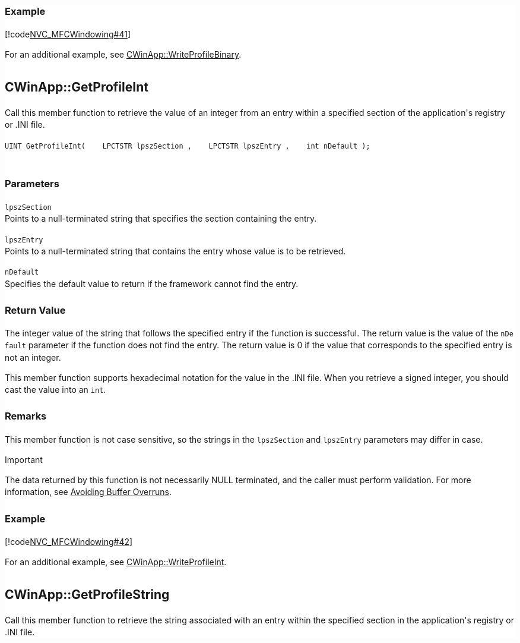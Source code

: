 ### Example  
 [!code[NVC_MFCWindowing#41](../vs140/codesnippet/CPP/cwinapp-class_7.cpp)]  
  
 For an additional example, see [CWinApp::WriteProfileBinary](#cwinapp__writeprofilebinary).  
  
##  <a name="cwinapp__getprofileint"></a>  CWinApp::GetProfileInt  
 Call this member function to retrieve the value of an integer from an entry within a specified section of the application's registry or .INI file.  
  
```  
UINT GetProfileInt(    LPCTSTR lpszSection ,    LPCTSTR lpszEntry ,    int nDefault );  
  
```  
  
### Parameters  
 `lpszSection`  
 Points to a null-terminated string that specifies the section containing the entry.  
  
 `lpszEntry`  
 Points to a null-terminated string that contains the entry whose value is to be retrieved.  
  
 `nDefault`  
 Specifies the default value to return if the framework cannot find the entry.  
  
### Return Value  
 The integer value of the string that follows the specified entry if the function is successful. The return value is the value of the `nDefault` parameter if the function does not find the entry. The return value is 0 if the value that corresponds to the specified entry is not an integer.  
  
 This member function supports hexadecimal notation for the value in the .INI file. When you retrieve a signed integer, you should cast the value into an `int`.  
  
### Remarks  
 This member function is not case sensitive, so the strings in the `lpszSection` and `lpszEntry` parameters may differ in case.  
  
> [!IMPORTANT]
>  The data returned by this function is not necessarily NULL terminated, and the caller must perform validation. For more information, see                             [Avoiding Buffer Overruns](http://msdn.microsoft.com/library/windows/desktop/ms717795).  
  
### Example  
 [!code[NVC_MFCWindowing#42](../vs140/codesnippet/CPP/cwinapp-class_8.cpp)]  
  
 For an additional example, see [CWinApp::WriteProfileInt](#cwinapp__writeprofileint).  
  
##  <a name="cwinapp__getprofilestring"></a>  CWinApp::GetProfileString  
 Call this member function to retrieve the string associated with an entry within the specified section in the application's registry or .INI file.  
  